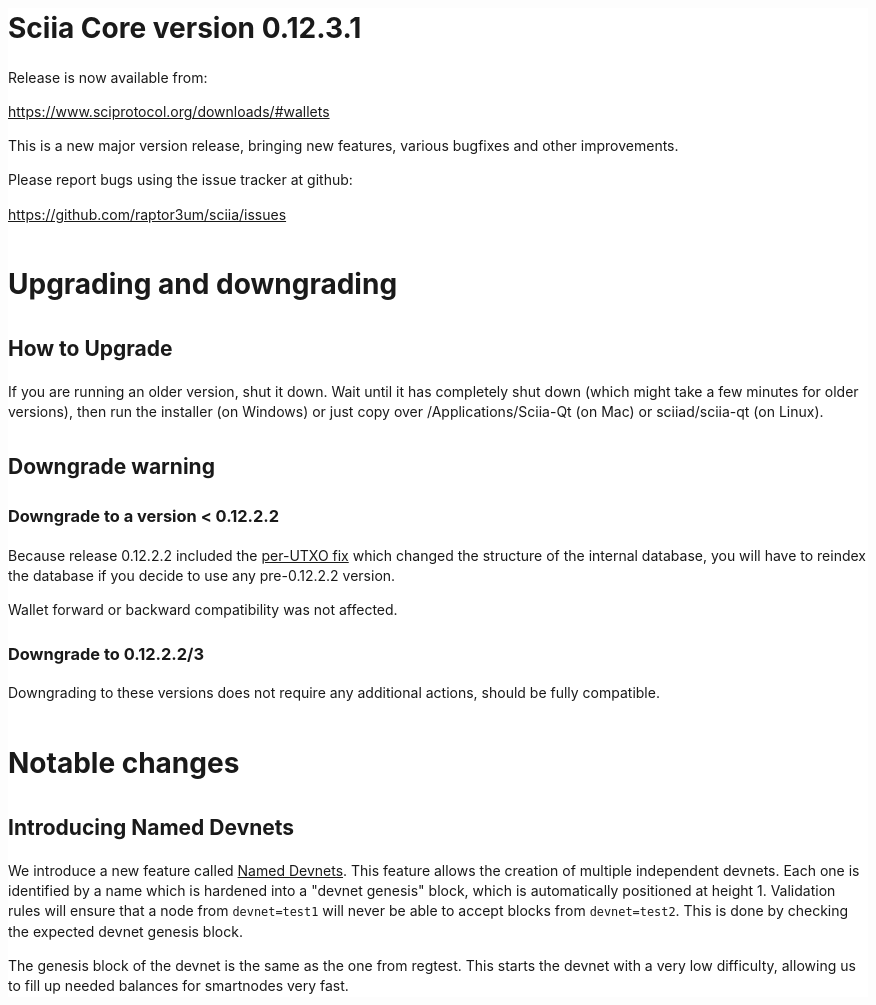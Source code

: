 Sciia Core version 0.12.3.1
==========================

Release is now available from:

  <https://www.sciprotocol.org/downloads/#wallets>

This is a new major version release, bringing new features, various bugfixes and other
improvements.

Please report bugs using the issue tracker at github:

  <https://github.com/raptor3um/sciia/issues>


Upgrading and downgrading
=========================

How to Upgrade
--------------

If you are running an older version, shut it down. Wait until it has completely
shut down (which might take a few minutes for older versions), then run the
installer (on Windows) or just copy over /Applications/Sciia-Qt (on Mac) or
sciiad/sciia-qt (on Linux).

Downgrade warning
-----------------

### Downgrade to a version < 0.12.2.2

Because release 0.12.2.2 included the [per-UTXO fix](release-notes/sciia/release-notes-0.12.2.2.md#per-utxo-fix)
which changed the structure of the internal database, you will have to reindex
the database if you decide to use any pre-0.12.2.2 version.

Wallet forward or backward compatibility was not affected.

### Downgrade to 0.12.2.2/3

Downgrading to these versions does not require any additional actions, should be
fully compatible.

Notable changes
===============

Introducing Named Devnets
-------------------------

We introduce a new feature called [Named Devnets](https://github.com/raptor3um/sciia/pull/1791).
This feature allows the creation of multiple independent devnets. Each one is
identified by a name which is hardened into a "devnet genesis" block,
which is automatically positioned at height 1. Validation rules will
ensure that a node from `devnet=test1` will never be able to accept blocks
from `devnet=test2`. This is done by checking the expected devnet genesis
block.

The genesis block of the devnet is the same as the one from regtest. This
starts the devnet with a very low difficulty, allowing us to fill up
needed balances for smartnodes very fast.
